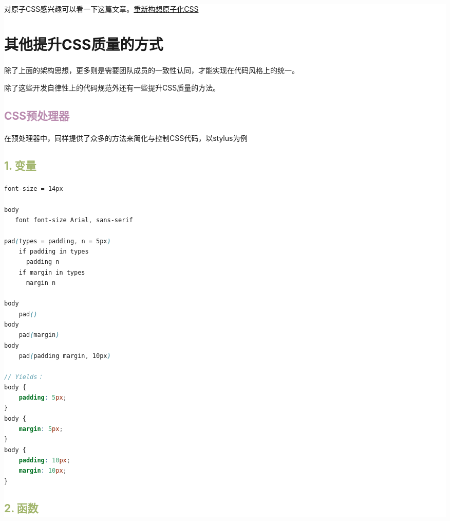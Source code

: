 对原子CSS感兴趣可以看一下这篇文章。[重新构想原子化CSS](https://antfu.me/posts/reimagine-atomic-css-zh)



# 其他提升CSS质量的方式


除了上面的架构思想，更多则是需要团队成员的一致性认同，才能实现在代码风格上的统一。

除了这些开发自律性上的代码规范外还有一些提升CSS质量的方法。


## <span style="color: #ba8baf">CSS预处理器</span>


在预处理器中，同样提供了众多的方法来简化与控制CSS代码，以stylus为例

## <span style="color: #a1b56c"> 1\. 变量</span>

```scss
font-size = 14px

body
   font font-size Arial, sans-serif
  
pad(types = padding, n = 5px)
    if padding in types
      padding n
    if margin in types
      margin n

body
    pad()
body
    pad(margin)
body
    pad(padding margin, 10px)
    
// Yields：
body {
    padding: 5px;
}
body {
    margin: 5px;
}
body {
    padding: 10px;
    margin: 10px;
}
```

## <span style="color: #a1b56c"> 2\. 函数</span>
